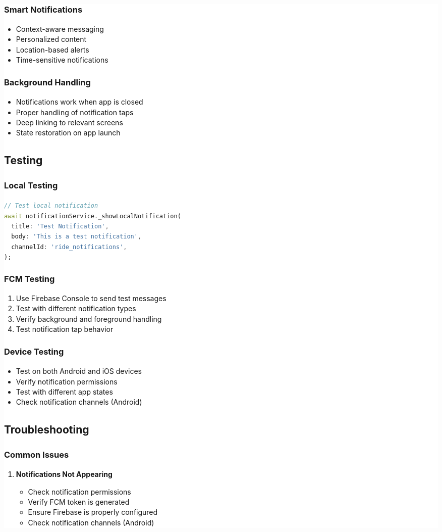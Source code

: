 ### **Smart Notifications**

- Context-aware messaging
- Personalized content
- Location-based alerts
- Time-sensitive notifications

### **Background Handling**

- Notifications work when app is closed
- Proper handling of notification taps
- Deep linking to relevant screens
- State restoration on app launch

## Testing

### **Local Testing**

```dart
// Test local notification
await notificationService._showLocalNotification(
  title: 'Test Notification',
  body: 'This is a test notification',
  channelId: 'ride_notifications',
);
```

### **FCM Testing**

1. Use Firebase Console to send test messages
2. Test with different notification types
3. Verify background and foreground handling
4. Test notification tap behavior

### **Device Testing**

- Test on both Android and iOS devices
- Verify notification permissions
- Test with different app states
- Check notification channels (Android)

## Troubleshooting

### **Common Issues**

1. **Notifications Not Appearing**

   - Check notification permissions
   - Verify FCM token is generated
   - Ensure Firebase is properly configured
   - Check notification channels (Android)
